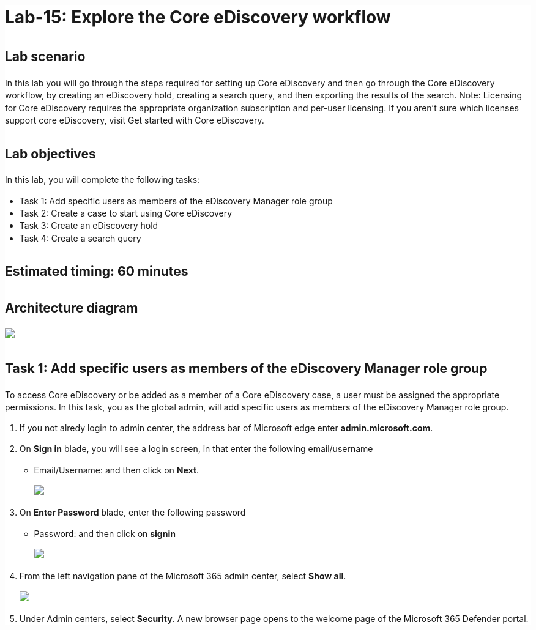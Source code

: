# Lab-15: Explore the Core eDiscovery workflow

## Lab scenario
In this lab you will go through the steps required for setting up Core eDiscovery and then go through the Core eDiscovery workflow, by creating an eDiscovery hold, creating a search query, and then exporting the results of the search.  Note:  Licensing for Core eDiscovery requires the appropriate organization subscription and per-user licensing. If you aren’t sure which licenses support core eDiscovery, visit Get started with Core eDiscovery.

## Lab objectives

In this lab, you will complete the following tasks:

+ Task 1: Add specific users as members of the eDiscovery Manager role group
+ Task 2: Create a case to start using Core eDiscovery
+ Task 3: Create an eDiscovery hold
+ Task 4: Create a search query

## Estimated timing: 60 minutes

## Architecture diagram

![](../Images/sc900lab15.png)

## Task 1: Add specific users as members of the eDiscovery Manager role group
To access Core eDiscovery or be added as a member of a Core eDiscovery case, a user must be assigned the appropriate permissions. In this task, you as the global admin, will add specific users as members of the eDiscovery Manager role group.

1. If you not alredy login to admin center, the address bar of Microsoft edge enter **admin.microsoft.com**.

1. On **Sign in** blade, you will see a login screen, in that enter the following email/username 
 
    * Email/Username: **<inject key="AzureAdUserEmail"></inject>** and then click on **Next**.

      ![](../Images/module4/lab12/main-2.png)
        
1. On **Enter Password** blade, enter the following password   

    * Password: **<inject key="AzureAdUserPassword"></inject>** and then click on **signin**

      ![](../Images/module4/lab12/main-3.png)

1. From the left navigation pane of the Microsoft 365 admin center, select **Show all**.

    ![](../Images/sc-900-lab15-1-01.png)

1. Under Admin centers, select **Security**.  A new browser page opens to the welcome page of the Microsoft 365 Defender portal.
